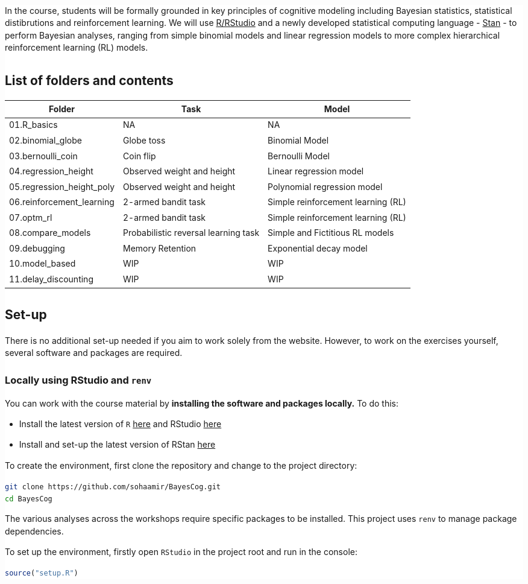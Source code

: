 In the course, students will be formally grounded in key principles of cognitive modeling including Bayesian statistics, statistical distibrutions and reinforcement learning. 
We will use [R/RStudio](https://posit.co/download/rstudio-desktop/) and a newly developed statistical computing language - [Stan](mc-stan.org) - to perform Bayesian analyses, ranging from simple binomial models and linear regression models to more complex hierarchical reinforcement learning (RL) models.

## List of folders and contents

Folder | Task | Model
-----  | ---- | ----
01.R_basics |NA | NA
02.binomial_globe | Globe toss | Binomial Model
03.bernoulli_coin | Coin flip  | Bernoulli Model
04.regression_height | Observed weight and height | Linear regression model
05.regression_height_poly |  Observed weight and height | Polynomial regression model
06.reinforcement_learning  | 2-armed bandit task |   Simple reinforcement learning (RL)
07.optm_rl   | 2-armed bandit task |   Simple reinforcement learning (RL)
08.compare_models | Probabilistic reversal learning task |  Simple and Fictitious RL models
09.debugging |  Memory Retention | Exponential decay model
10.model_based |  WIP | WIP
11.delay_discounting |  WIP | WIP

## Set-up

There is no additional set-up needed if you aim to work solely from the website. However, to work on the exercises yourself, several software and packages are required. 

### Locally using RStudio and `renv`

You can work with the course material by **installing the software and packages locally.** To do this:

- Install the latest version of `R` [here](https://cloud.r-project.org/bin/macosx/) and RStudio [here](https://posit.co/download/rstudio-desktop/)

- Install and set-up the latest version of RStan [here](https://github.com/stan-dev/rstan/wiki/RStan-Getting-Started)

To create the environment, first clone the repository and change to the project directory:

```bash
git clone https://github.com/sohaamir/BayesCog.git
cd BayesCog
```

The various analyses across the workshops require specific packages to be installed. This project uses `renv` to manage package dependencies. 

To set up the environment, firstly open `RStudio` in the project root and run in the console:

```r
source("setup.R")
```
